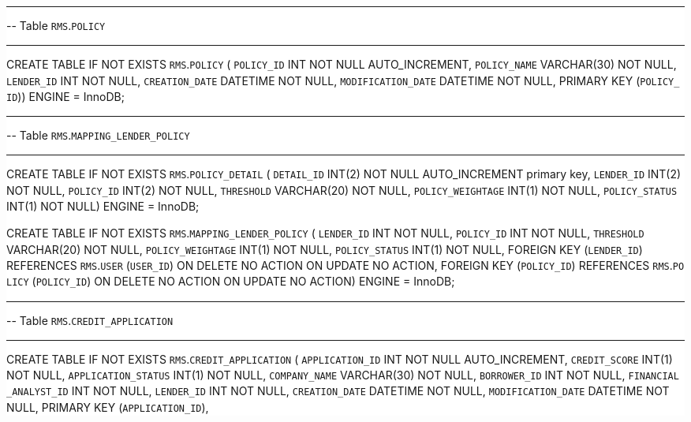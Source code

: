 
-- -----------------------------------------------------
-- Table `RMS`.`POLICY`
-- -----------------------------------------------------
CREATE TABLE IF NOT EXISTS `RMS`.`POLICY` (
  `POLICY_ID` INT NOT NULL AUTO_INCREMENT,
  `POLICY_NAME` VARCHAR(30) NOT NULL,
  `LENDER_ID` INT NOT NULL,
  `CREATION_DATE` DATETIME NOT NULL,
  `MODIFICATION_DATE` DATETIME NOT NULL,
  PRIMARY KEY (`POLICY_ID`))
ENGINE = InnoDB;


-- -----------------------------------------------------
-- Table `RMS`.`MAPPING_LENDER_POLICY`
-- -----------------------------------------------------
CREATE TABLE IF NOT EXISTS `RMS`.`POLICY_DETAIL` (
  `DETAIL_ID` INT(2) NOT NULL AUTO_INCREMENT primary key,
  `LENDER_ID` INT(2) NOT NULL,
  `POLICY_ID` INT(2) NOT NULL,
  `THRESHOLD` VARCHAR(20) NOT NULL,
  `POLICY_WEIGHTAGE` INT(1) NOT NULL,
  `POLICY_STATUS` INT(1) NOT NULL)
ENGINE = InnoDB;


CREATE TABLE IF NOT EXISTS `RMS`.`MAPPING_LENDER_POLICY` (
  `LENDER_ID` INT NOT NULL,
  `POLICY_ID` INT NOT NULL,
  `THRESHOLD` VARCHAR(20) NOT NULL,
  `POLICY_WEIGHTAGE` INT(1) NOT NULL,
  `POLICY_STATUS` INT(1) NOT NULL,
      FOREIGN KEY (`LENDER_ID`)
    REFERENCES `RMS`.`USER` (`USER_ID`)
    ON DELETE NO ACTION
    ON UPDATE NO ACTION,
      FOREIGN KEY (`POLICY_ID`)
    REFERENCES `RMS`.`POLICY` (`POLICY_ID`)
    ON DELETE NO ACTION
    ON UPDATE NO ACTION)
ENGINE = InnoDB;


-- -----------------------------------------------------
-- Table `RMS`.`CREDIT_APPLICATION`
-- -----------------------------------------------------
CREATE TABLE IF NOT EXISTS `RMS`.`CREDIT_APPLICATION` (
  `APPLICATION_ID` INT NOT NULL AUTO_INCREMENT,
  `CREDIT_SCORE` INT(1) NOT NULL,
  `APPLICATION_STATUS` INT(1) NOT NULL,
  `COMPANY_NAME` VARCHAR(30) NOT NULL,
  `BORROWER_ID` INT NOT NULL,
  `FINANCIAL_ANALYST_ID` INT NOT NULL,
  `LENDER_ID` INT NOT NULL,
  `CREATION_DATE` DATETIME NOT NULL,
  `MODIFICATION_DATE` DATETIME NOT NULL,
  PRIMARY KEY (`APPLICATION_ID`),
